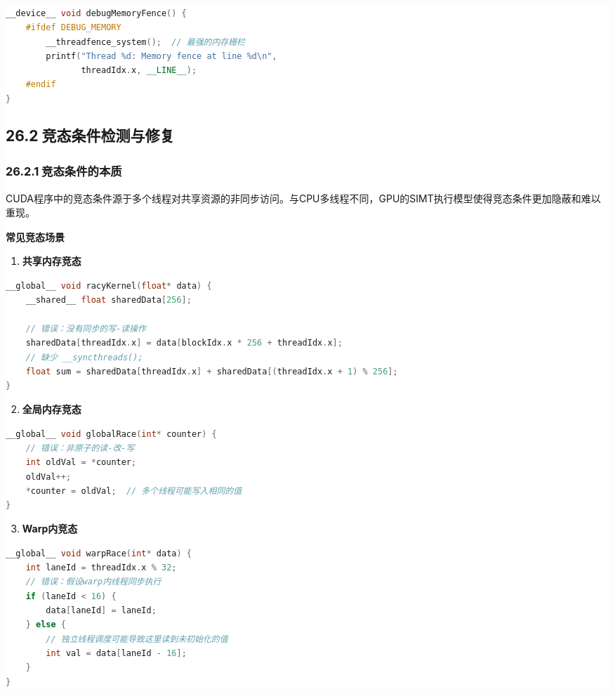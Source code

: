 ```cpp
__device__ void debugMemoryFence() {
    #ifdef DEBUG_MEMORY
        __threadfence_system();  // 最强的内存栅栏
        printf("Thread %d: Memory fence at line %d\n", 
               threadIdx.x, __LINE__);
    #endif
}
```

## 26.2 竞态条件检测与修复

### 26.2.1 竞态条件的本质

CUDA程序中的竞态条件源于多个线程对共享资源的非同步访问。与CPU多线程不同，GPU的SIMT执行模型使得竞态条件更加隐蔽和难以重现。

**常见竞态场景**

1. **共享内存竞态**
```cpp
__global__ void racyKernel(float* data) {
    __shared__ float sharedData[256];
    
    // 错误：没有同步的写-读操作
    sharedData[threadIdx.x] = data[blockIdx.x * 256 + threadIdx.x];
    // 缺少 __syncthreads();
    float sum = sharedData[threadIdx.x] + sharedData[(threadIdx.x + 1) % 256];
}
```

2. **全局内存竞态**
```cpp
__global__ void globalRace(int* counter) {
    // 错误：非原子的读-改-写
    int oldVal = *counter;
    oldVal++;
    *counter = oldVal;  // 多个线程可能写入相同的值
}
```

3. **Warp内竞态**
```cpp
__global__ void warpRace(int* data) {
    int laneId = threadIdx.x % 32;
    // 错误：假设warp内线程同步执行
    if (laneId < 16) {
        data[laneId] = laneId;
    } else {
        // 独立线程调度可能导致这里读到未初始化的值
        int val = data[laneId - 16];
    }
}
```
